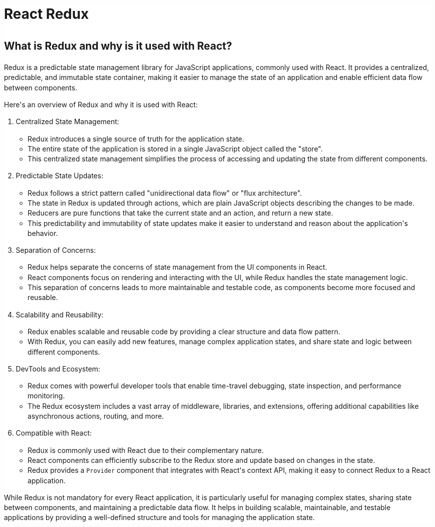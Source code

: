 # React Redux

## What is Redux and why is it used with React?
Redux is a predictable state management library for JavaScript applications, commonly used with React. It provides a centralized, predictable, and immutable state container, making it easier to manage the state of an application and enable efficient data flow between components.

Here's an overview of Redux and why it is used with React:

1. Centralized State Management:
   - Redux introduces a single source of truth for the application state.
   - The entire state of the application is stored in a single JavaScript object called the "store".
   - This centralized state management simplifies the process of accessing and updating the state from different components.

2. Predictable State Updates:
   - Redux follows a strict pattern called "unidirectional data flow" or "flux architecture".
   - The state in Redux is updated through actions, which are plain JavaScript objects describing the changes to be made.
   - Reducers are pure functions that take the current state and an action, and return a new state.
   - This predictability and immutability of state updates make it easier to understand and reason about the application's behavior.

3. Separation of Concerns:
   - Redux helps separate the concerns of state management from the UI components in React.
   - React components focus on rendering and interacting with the UI, while Redux handles the state management logic.
   - This separation of concerns leads to more maintainable and testable code, as components become more focused and reusable.

4. Scalability and Reusability:
   - Redux enables scalable and reusable code by providing a clear structure and data flow pattern.
   - With Redux, you can easily add new features, manage complex application states, and share state and logic between different components.

5. DevTools and Ecosystem:
   - Redux comes with powerful developer tools that enable time-travel debugging, state inspection, and performance monitoring.
   - The Redux ecosystem includes a vast array of middleware, libraries, and extensions, offering additional capabilities like asynchronous actions, routing, and more.

6. Compatible with React:
   - Redux is commonly used with React due to their complementary nature.
   - React components can efficiently subscribe to the Redux store and update based on changes in the state.
   - Redux provides a `Provider` component that integrates with React's context API, making it easy to connect Redux to a React application.

While Redux is not mandatory for every React application, it is particularly useful for managing complex states, sharing state between components, and maintaining a predictable data flow. It helps in building scalable, maintainable, and testable applications by providing a well-defined structure and tools for managing the application state.
